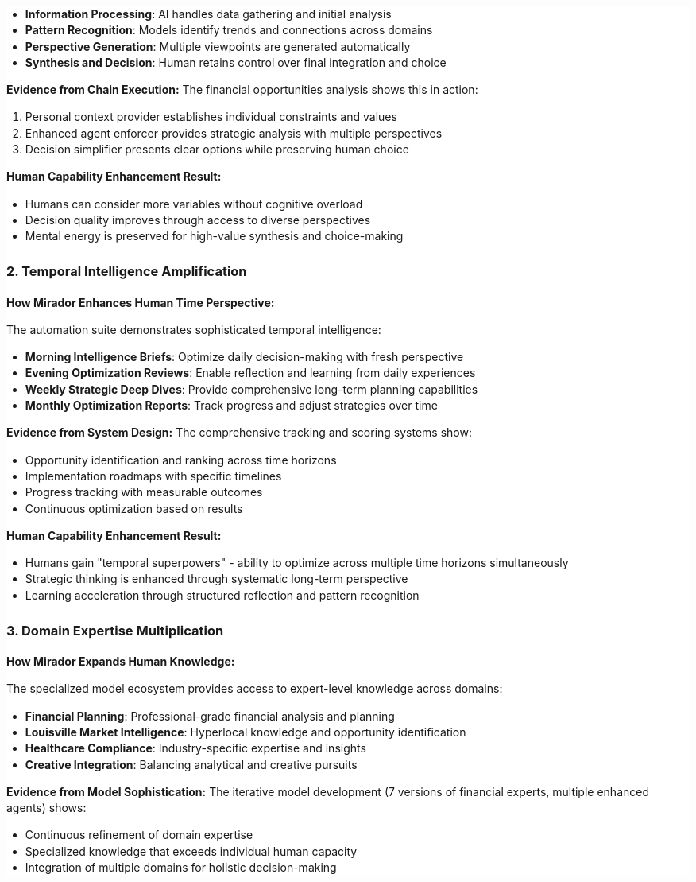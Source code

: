 - **Information Processing**: AI handles data gathering and initial analysis
- **Pattern Recognition**: Models identify trends and connections across domains
- **Perspective Generation**: Multiple viewpoints are generated automatically
- **Synthesis and Decision**: Human retains control over final integration and choice

**Evidence from Chain Execution:**
The financial opportunities analysis shows this in action:
1. Personal context provider establishes individual constraints and values
2. Enhanced agent enforcer provides strategic analysis with multiple perspectives
3. Decision simplifier presents clear options while preserving human choice

**Human Capability Enhancement Result:**
- Humans can consider more variables without cognitive overload
- Decision quality improves through access to diverse perspectives
- Mental energy is preserved for high-value synthesis and choice-making

### 2. Temporal Intelligence Amplification

**How Mirador Enhances Human Time Perspective:**

The automation suite demonstrates sophisticated temporal intelligence:

- **Morning Intelligence Briefs**: Optimize daily decision-making with fresh perspective
- **Evening Optimization Reviews**: Enable reflection and learning from daily experiences
- **Weekly Strategic Deep Dives**: Provide comprehensive long-term planning capabilities
- **Monthly Optimization Reports**: Track progress and adjust strategies over time

**Evidence from System Design:**
The comprehensive tracking and scoring systems show:
- Opportunity identification and ranking across time horizons
- Implementation roadmaps with specific timelines
- Progress tracking with measurable outcomes
- Continuous optimization based on results

**Human Capability Enhancement Result:**
- Humans gain "temporal superpowers" - ability to optimize across multiple time horizons simultaneously
- Strategic thinking is enhanced through systematic long-term perspective
- Learning acceleration through structured reflection and pattern recognition

### 3. Domain Expertise Multiplication

**How Mirador Expands Human Knowledge:**

The specialized model ecosystem provides access to expert-level knowledge across domains:

- **Financial Planning**: Professional-grade financial analysis and planning
- **Louisville Market Intelligence**: Hyperlocal knowledge and opportunity identification
- **Healthcare Compliance**: Industry-specific expertise and insights
- **Creative Integration**: Balancing analytical and creative pursuits

**Evidence from Model Sophistication:**
The iterative model development (7 versions of financial experts, multiple enhanced agents) shows:
- Continuous refinement of domain expertise
- Specialized knowledge that exceeds individual human capacity
- Integration of multiple domains for holistic decision-making
